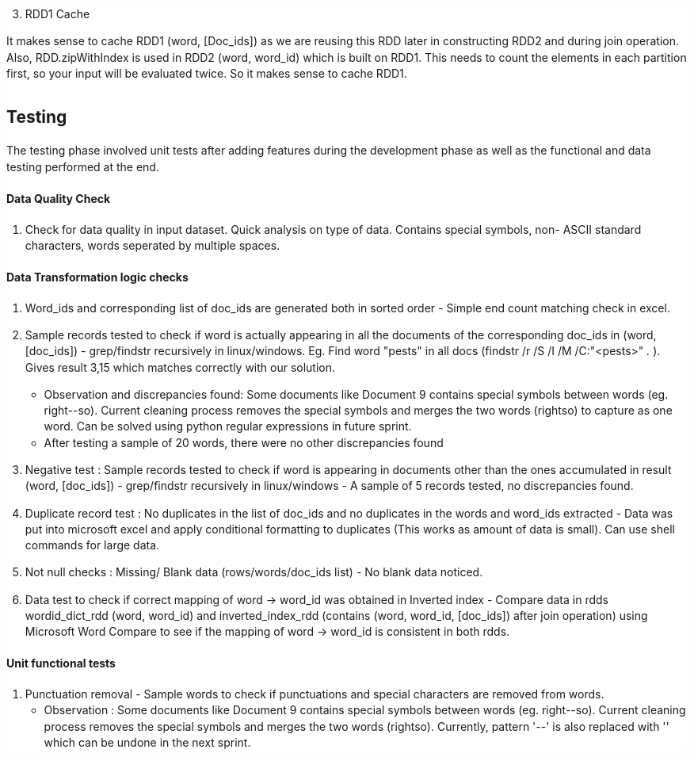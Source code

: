 3. RDD1 Cache

It makes sense to cache RDD1 (word, [Doc_ids]) as we are reusing this RDD later in constructing RDD2 and during join operation.
Also, RDD.zipWithIndex is used in RDD2 (word, word_id) which is built on RDD1. This needs to count the elements in each partition first, so your input will be evaluated twice. So it makes sense to cache RDD1.


## Testing

The testing phase involved unit tests after adding features during the development phase as well as the functional and data testing performed at the end.


#### Data Quality Check

1. Check for data quality in input dataset. Quick analysis on type of data. Contains special symbols, non- ASCII standard characters, words seperated by multiple spaces.


#### Data Transformation logic checks

1. Word_ids and corresponding list of doc_ids are generated both in sorted order - Simple end count matching check in excel.
2. Sample records tested to check if word is actually appearing in all the documents of the corresponding doc_ids in (word, [doc_ids]) - grep/findstr recursively in linux/windows.
	Eg. Find word "pests" in all docs (findstr /r  /S /I /M /C:"\<pests\>" *.* ). Gives result 3,15 which matches correctly with our solution.
	
    - Observation and discrepancies found: Some documents like Document 9 contains special symbols between words (eg. right--so). Current cleaning process removes the special symbols and merges the two words (rightso) to capture as one word. Can be solved using python regular expressions in future sprint.
    - After testing a sample of 20 words, there were no other discrepancies found

3. Negative test : Sample records tested to check if word is appearing in documents other than the ones accumulated in result (word, [doc_ids]) - grep/findstr recursively in linux/windows - A sample of 5 records tested, no discrepancies found.
4. Duplicate record test : No duplicates in the list of doc_ids and no duplicates in the words and word_ids extracted - Data was put into microsoft excel and apply conditional formatting to duplicates (This works as amount of data is small). Can use shell commands for large data.
5. Not null checks : Missing/ Blank data (rows/words/doc_ids list) - No blank data noticed.
6. Data test to check if correct mapping of word -> word_id was obtained in Inverted index - Compare data in rdds wordid_dict_rdd (word, word_id) and inverted_index_rdd (contains (word, word_id, [doc_ids]) after join operation) using Microsoft Word Compare to see if the mapping of word -> word_id is consistent in both rdds.


#### Unit functional tests

1. Punctuation removal - Sample words to check if punctuations and special characters are removed from words. 
	- Observation : Some documents like Document 9 contains special symbols between words (eg. right--so). Current cleaning process removes the special symbols and merges the two words (rightso). Currently, pattern '--' is also replaced with '' which can be undone in the next sprint.
